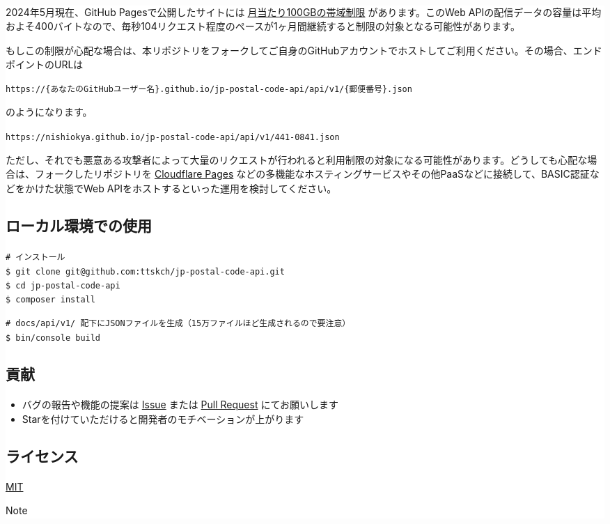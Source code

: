 2024年5月現在、GitHub Pagesで公開したサイトには [月当たり100GBの帯域制限](https://docs.github.com/ja/pages/getting-started-with-github-pages/about-github-pages#:~:text=GitHub%20Pages%20%E3%82%B5%E3%82%A4%E3%83%88%E3%81%AB%E3%81%AF%E3%80%81%E6%9C%88%E5%BD%93%E3%81%9F%E3%82%8A%20100%20GB%20%E3%81%AE%20%E3%82%BD%E3%83%95%E3%83%88%E3%81%AA%20%E5%B8%AF%E5%9F%9F%E5%B9%85%E5%88%B6%E9%99%90%E3%81%8C%E3%81%82%E3%82%8A%E3%81%BE%E3%81%99%E3%80%82) があります。このWeb APIの配信データの容量は平均およそ400バイトなので、毎秒104リクエスト程度のペースが1ヶ月間継続すると制限の対象となる可能性があります。

もしこの制限が心配な場合は、本リポジトリをフォークしてご自身のGitHubアカウントでホストしてご利用ください。その場合、エンドポイントのURLは

```
https://{あなたのGitHubユーザー名}.github.io/jp-postal-code-api/api/v1/{郵便番号}.json
```


のようになります。

```
https://nishiokya.github.io/jp-postal-code-api/api/v1/441-0841.json

```

ただし、それでも悪意ある攻撃者によって大量のリクエストが行われると利用制限の対象になる可能性があります。どうしても心配な場合は、フォークしたリポジトリを [Cloudflare Pages](https://www.cloudflare.com/ja-jp/developer-platform/pages/) などの多機能なホスティングサービスやその他PaaSなどに接続して、BASIC認証などをかけた状態でWeb APIをホストするといった運用を検討してください。

## ローカル環境での使用

```shell
# インストール
$ git clone git@github.com:ttskch/jp-postal-code-api.git
$ cd jp-postal-code-api
$ composer install
```

```shell
# docs/api/v1/ 配下にJSONファイルを生成（15万ファイルほど生成されるので要注意）
$ bin/console build
```

## 貢献

* バグの報告や機能の提案は [Issue](https://github.com/ttskch/jp-postal-code-api/issues) または [Pull Request](https://github.com/ttskch/jp-postal-code-api/pulls) にてお願いします
* Starを付けていただけると開発者のモチベーションが上がります

## ライセンス

[MIT](LICENSE)

> [!NOTE]